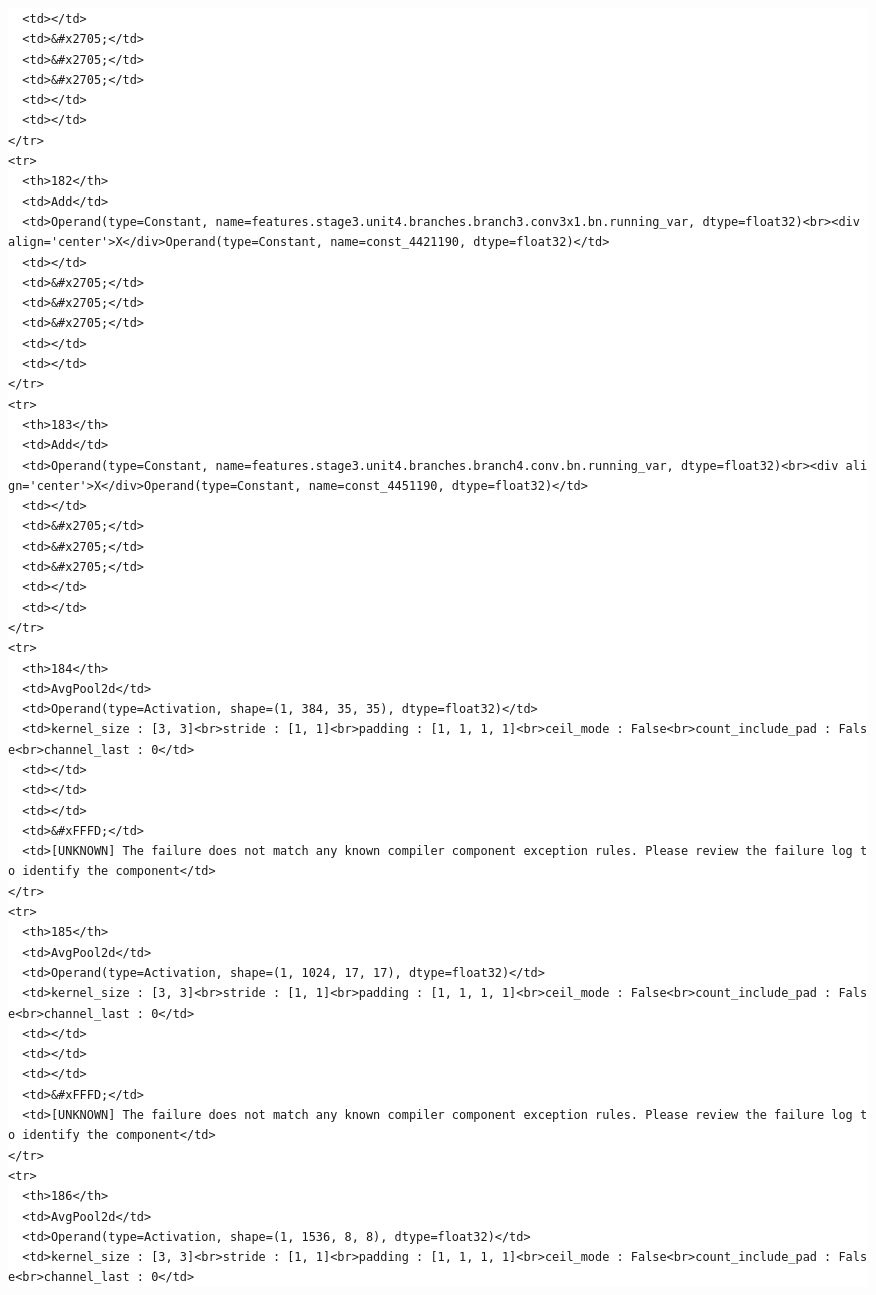       <td></td>
      <td>&#x2705;</td>
      <td>&#x2705;</td>
      <td>&#x2705;</td>
      <td></td>
      <td></td>
    </tr>
    <tr>
      <th>182</th>
      <td>Add</td>
      <td>Operand(type=Constant, name=features.stage3.unit4.branches.branch3.conv3x1.bn.running_var, dtype=float32)<br><div align='center'>X</div>Operand(type=Constant, name=const_4421190, dtype=float32)</td>
      <td></td>
      <td>&#x2705;</td>
      <td>&#x2705;</td>
      <td>&#x2705;</td>
      <td></td>
      <td></td>
    </tr>
    <tr>
      <th>183</th>
      <td>Add</td>
      <td>Operand(type=Constant, name=features.stage3.unit4.branches.branch4.conv.bn.running_var, dtype=float32)<br><div align='center'>X</div>Operand(type=Constant, name=const_4451190, dtype=float32)</td>
      <td></td>
      <td>&#x2705;</td>
      <td>&#x2705;</td>
      <td>&#x2705;</td>
      <td></td>
      <td></td>
    </tr>
    <tr>
      <th>184</th>
      <td>AvgPool2d</td>
      <td>Operand(type=Activation, shape=(1, 384, 35, 35), dtype=float32)</td>
      <td>kernel_size : [3, 3]<br>stride : [1, 1]<br>padding : [1, 1, 1, 1]<br>ceil_mode : False<br>count_include_pad : False<br>channel_last : 0</td>
      <td></td>
      <td></td>
      <td></td>
      <td>&#xFFFD;</td>
      <td>[UNKNOWN] The failure does not match any known compiler component exception rules. Please review the failure log to identify the component</td>
    </tr>
    <tr>
      <th>185</th>
      <td>AvgPool2d</td>
      <td>Operand(type=Activation, shape=(1, 1024, 17, 17), dtype=float32)</td>
      <td>kernel_size : [3, 3]<br>stride : [1, 1]<br>padding : [1, 1, 1, 1]<br>ceil_mode : False<br>count_include_pad : False<br>channel_last : 0</td>
      <td></td>
      <td></td>
      <td></td>
      <td>&#xFFFD;</td>
      <td>[UNKNOWN] The failure does not match any known compiler component exception rules. Please review the failure log to identify the component</td>
    </tr>
    <tr>
      <th>186</th>
      <td>AvgPool2d</td>
      <td>Operand(type=Activation, shape=(1, 1536, 8, 8), dtype=float32)</td>
      <td>kernel_size : [3, 3]<br>stride : [1, 1]<br>padding : [1, 1, 1, 1]<br>ceil_mode : False<br>count_include_pad : False<br>channel_last : 0</td>